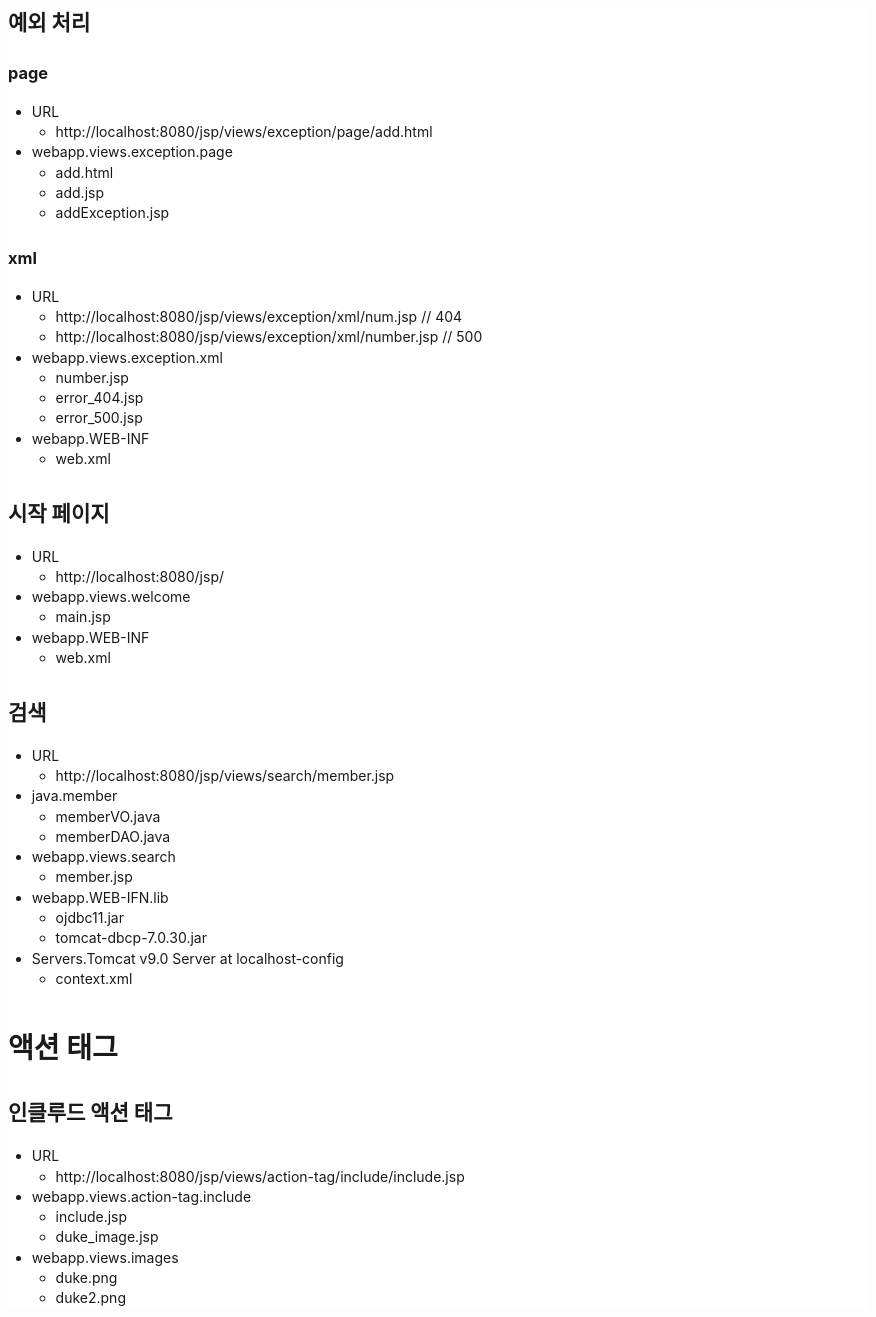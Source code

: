 ## 예외 처리
### page
- URL
	- http://localhost:8080/jsp/views/exception/page/add.html
- webapp.views.exception.page
	- add.html
	- add.jsp
	- addException.jsp

### xml
- URL
	- http://localhost:8080/jsp/views/exception/xml/num.jsp 		// 404
	- http://localhost:8080/jsp/views/exception/xml/number.jsp	// 500
- webapp.views.exception.xml
	- number.jsp
	- error_404.jsp
	- error_500.jsp
- webapp.WEB-INF
	- web.xml

## 시작 페이지
- URL
	- http://localhost:8080/jsp/
- webapp.views.welcome
	- main.jsp
- webapp.WEB-INF
	- web.xml

## 검색
- URL
	- http://localhost:8080/jsp/views/search/member.jsp
- java.member
	- memberVO.java
	- memberDAO.java
- webapp.views.search
	- member.jsp
- webapp.WEB-IFN.lib
	- ojdbc11.jar
	- tomcat-dbcp-7.0.30.jar
- Servers.Tomcat v9.0 Server at localhost-config
	- context.xml

# 액션 태그
## 인클루드 액션 태그
- URL
	- http://localhost:8080/jsp/views/action-tag/include/include.jsp
- webapp.views.action-tag.include
	- include.jsp
	- duke_image.jsp
- webapp.views.images
	- duke.png
	- duke2.png
	